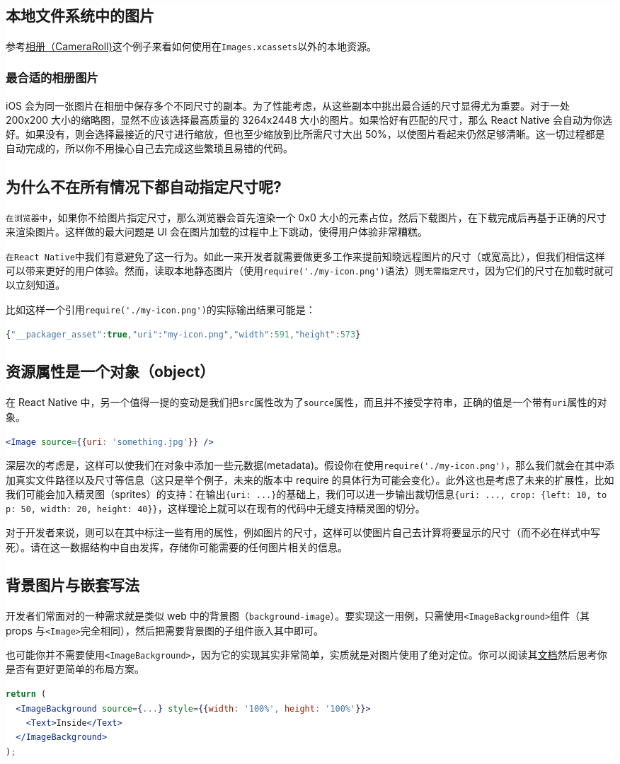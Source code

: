 ## 本地文件系统中的图片

参考[相册（CameraRoll)](https://github.com/react-native-community/react-native-cameraroll)这个例子来看如何使用在`Images.xcassets`以外的本地资源。

### 最合适的相册图片

iOS 会为同一张图片在相册中保存多个不同尺寸的副本。为了性能考虑，从这些副本中挑出最合适的尺寸显得尤为重要。对于一处 200x200 大小的缩略图，显然不应该选择最高质量的 3264x2448 大小的图片。如果恰好有匹配的尺寸，那么 React Native 会自动为你选好。如果没有，则会选择最接近的尺寸进行缩放，但也至少缩放到比所需尺寸大出 50%，以使图片看起来仍然足够清晰。这一切过程都是自动完成的，所以你不用操心自己去完成这些繁琐且易错的代码。

## 为什么不在所有情况下都自动指定尺寸呢?

`在浏览器中`，如果你不给图片指定尺寸，那么浏览器会首先渲染一个 0x0 大小的元素占位，然后下载图片，在下载完成后再基于正确的尺寸来渲染图片。这样做的最大问题是 UI 会在图片加载的过程中上下跳动，使得用户体验非常糟糕。

`在React Native`中我们有意避免了这一行为。如此一来开发者就需要做更多工作来提前知晓远程图片的尺寸（或宽高比），但我们相信这样可以带来更好的用户体验。然而，读取本地静态图片（使用`require('./my-icon.png')`语法）则`无需指定尺寸`，因为它们的尺寸在加载时就可以立刻知道。

比如这样一个引用`require('./my-icon.png')`的实际输出结果可能是：

```jsx
{"__packager_asset":true,"uri":"my-icon.png","width":591,"height":573}
```

## 资源属性是一个对象（object）

在 React Native 中，另一个值得一提的变动是我们把`src`属性改为了`source`属性，而且并不接受字符串，正确的值是一个带有`uri`属性的对象。

```jsx
<Image source={{uri: 'something.jpg'}} />
```

深层次的考虑是，这样可以使我们在对象中添加一些元数据(metadata)。假设你在使用`require('./my-icon.png')`，那么我们就会在其中添加真实文件路径以及尺寸等信息（这只是举个例子，未来的版本中 require 的具体行为可能会变化）。此外这也是考虑了未来的扩展性，比如我们可能会加入精灵图（sprites）的支持：在输出`{uri: ...}`的基础上，我们可以进一步输出裁切信息`{uri: ..., crop: {left: 10, top: 50, width: 20, height: 40}}`，这样理论上就可以在现有的代码中无缝支持精灵图的切分。

对于开发者来说，则可以在其中标注一些有用的属性，例如图片的尺寸，这样可以使图片自己去计算将要显示的尺寸（而不必在样式中写死）。请在这一数据结构中自由发挥，存储你可能需要的任何图片相关的信息。

## 背景图片与嵌套写法

开发者们常面对的一种需求就是类似 web 中的背景图（`background-image`）。要实现这一用例，只需使用`<ImageBackground>`组件（其 props 与`<Image>`完全相同），然后把需要背景图的子组件嵌入其中即可。

也可能你并不需要使用`<ImageBackground>`，因为它的实现其实非常简单，实质就是对图片使用了绝对定位。你可以阅读其[文档](imagebackground.md)然后思考你是否有更好更简单的布局方案。

```jsx
return (
  <ImageBackground source={...} style={{width: '100%', height: '100%'}}>
    <Text>Inside</Text>
  </ImageBackground>
);
```
